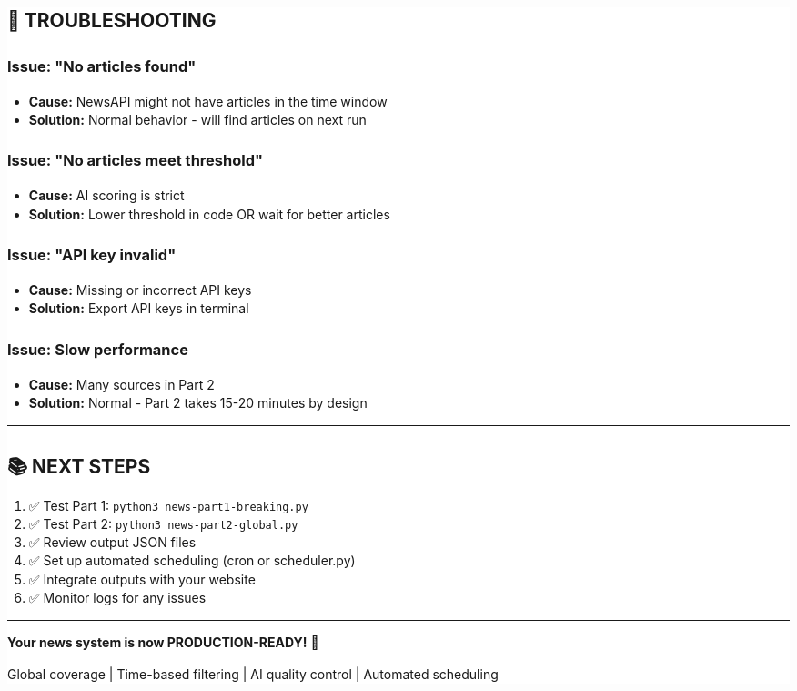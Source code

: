 
## 🚨 TROUBLESHOOTING

### Issue: "No articles found"
- **Cause:** NewsAPI might not have articles in the time window
- **Solution:** Normal behavior - will find articles on next run

### Issue: "No articles meet threshold"
- **Cause:** AI scoring is strict
- **Solution:** Lower threshold in code OR wait for better articles

### Issue: "API key invalid"
- **Cause:** Missing or incorrect API keys
- **Solution:** Export API keys in terminal

### Issue: Slow performance
- **Cause:** Many sources in Part 2
- **Solution:** Normal - Part 2 takes 15-20 minutes by design

---

## 📚 NEXT STEPS

1. ✅ Test Part 1: `python3 news-part1-breaking.py`
2. ✅ Test Part 2: `python3 news-part2-global.py`
3. ✅ Review output JSON files
4. ✅ Set up automated scheduling (cron or scheduler.py)
5. ✅ Integrate outputs with your website
6. ✅ Monitor logs for any issues

---

**Your news system is now PRODUCTION-READY!** 🎉

Global coverage | Time-based filtering | AI quality control | Automated scheduling

